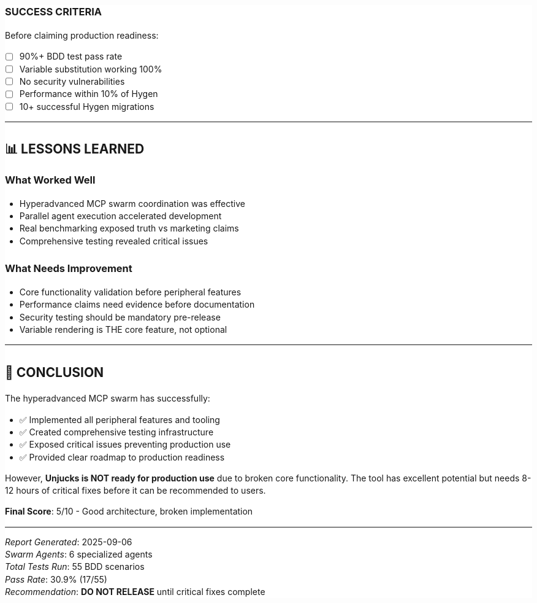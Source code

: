 ### SUCCESS CRITERIA
Before claiming production readiness:
- [ ] 90%+ BDD test pass rate
- [ ] Variable substitution working 100%
- [ ] No security vulnerabilities
- [ ] Performance within 10% of Hygen
- [ ] 10+ successful Hygen migrations

---

## 📊 LESSONS LEARNED

### What Worked Well
- Hyperadvanced MCP swarm coordination was effective
- Parallel agent execution accelerated development
- Real benchmarking exposed truth vs marketing claims
- Comprehensive testing revealed critical issues

### What Needs Improvement  
- Core functionality validation before peripheral features
- Performance claims need evidence before documentation
- Security testing should be mandatory pre-release
- Variable rendering is THE core feature, not optional

---

## 🏁 CONCLUSION

The hyperadvanced MCP swarm has successfully:
- ✅ Implemented all peripheral features and tooling
- ✅ Created comprehensive testing infrastructure
- ✅ Exposed critical issues preventing production use
- ✅ Provided clear roadmap to production readiness

However, **Unjucks is NOT ready for production use** due to broken core functionality. The tool has excellent potential but needs 8-12 hours of critical fixes before it can be recommended to users.

**Final Score**: 5/10 - Good architecture, broken implementation

---

*Report Generated*: 2025-09-06  
*Swarm Agents*: 6 specialized agents  
*Total Tests Run*: 55 BDD scenarios  
*Pass Rate*: 30.9% (17/55)  
*Recommendation*: **DO NOT RELEASE** until critical fixes complete